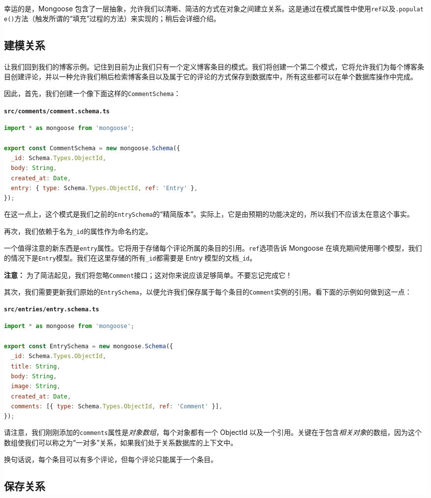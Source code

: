 幸运的是，Mongoose 包含了一层抽象，允许我们以清晰、简洁的方式在对象之间建立关系。这是通过在模式属性中使用`ref`以及`.populate()`方法（触发所谓的“填充”过程的方法）来实现的；稍后会详细介绍。

## 建模关系

让我们回到我们的博客示例。记住到目前为止我们只有一个定义博客条目的模式。我们将创建一个第二个模式，它将允许我们为每个博客条目创建评论，并以一种允许我们稍后检索博客条目以及属于它的评论的方式保存到数据库中，所有这些都可以在单个数据库操作中完成。

因此，首先，我们创建一个像下面这样的`CommentSchema`：

**`src/comments/comment.schema.ts`**

```js
import * as mongoose from 'mongoose';

export const CommentSchema = new mongoose.Schema({
  _id: Schema.Types.ObjectId,
  body: String,
  created_at: Date,
  entry: { type: Schema.Types.ObjectId, ref: 'Entry' },
});

```

在这一点上，这个模式是我们之前的`EntrySchema`的“精简版本”。实际上，它是由预期的功能决定的，所以我们不应该太在意这个事实。

再次，我们依赖于名为`_id`的属性作为命名约定。

一个值得注意的新东西是`entry`属性。它将用于存储每个评论所属的条目的引用。`ref`选项告诉 Mongoose 在填充期间使用哪个模型，我们的情况下是`Entry`模型。我们在这里存储的所有`_id`都需要是 Entry 模型的文档`_id`。

**注意：** 为了简洁起见，我们将忽略`Comment`接口；这对你来说应该足够简单。不要忘记完成它！

其次，我们需要更新我们原始的`EntrySchema`，以便允许我们保存属于每个条目的`Comment`实例的引用。看下面的示例如何做到这一点：

**`src/entries/entry.schema.ts`**

```js
import * as mongoose from 'mongoose';

export const EntrySchema = new mongoose.Schema({
  _id: Schema.Types.ObjectId,
  title: String,
  body: String,
  image: String,
  created_at: Date,
  comments: [{ type: Schema.Types.ObjectId, ref: 'Comment' }],
});

```

请注意，我们刚刚添加的`comments`属性是*对象数组*，每个对象都有一个 ObjectId 以及一个引用。关键在于包含*相关对象*的数组，因为这个数组使我们可以称之为“一对多”关系，如果我们处于关系数据库的上下文中。

换句话说，每个条目可以有多个评论，但每个评论只能属于一个条目。

## 保存关系
